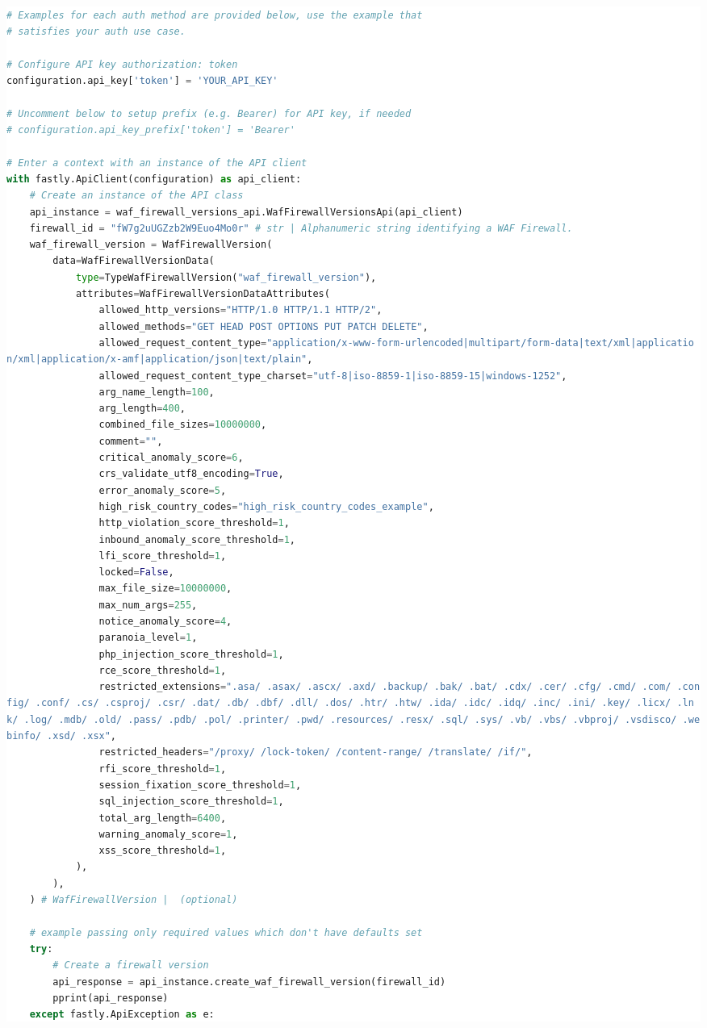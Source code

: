 ```python
# Examples for each auth method are provided below, use the example that
# satisfies your auth use case.

# Configure API key authorization: token
configuration.api_key['token'] = 'YOUR_API_KEY'

# Uncomment below to setup prefix (e.g. Bearer) for API key, if needed
# configuration.api_key_prefix['token'] = 'Bearer'

# Enter a context with an instance of the API client
with fastly.ApiClient(configuration) as api_client:
    # Create an instance of the API class
    api_instance = waf_firewall_versions_api.WafFirewallVersionsApi(api_client)
    firewall_id = "fW7g2uUGZzb2W9Euo4Mo0r" # str | Alphanumeric string identifying a WAF Firewall.
    waf_firewall_version = WafFirewallVersion(
        data=WafFirewallVersionData(
            type=TypeWafFirewallVersion("waf_firewall_version"),
            attributes=WafFirewallVersionDataAttributes(
                allowed_http_versions="HTTP/1.0 HTTP/1.1 HTTP/2",
                allowed_methods="GET HEAD POST OPTIONS PUT PATCH DELETE",
                allowed_request_content_type="application/x-www-form-urlencoded|multipart/form-data|text/xml|application/xml|application/x-amf|application/json|text/plain",
                allowed_request_content_type_charset="utf-8|iso-8859-1|iso-8859-15|windows-1252",
                arg_name_length=100,
                arg_length=400,
                combined_file_sizes=10000000,
                comment="",
                critical_anomaly_score=6,
                crs_validate_utf8_encoding=True,
                error_anomaly_score=5,
                high_risk_country_codes="high_risk_country_codes_example",
                http_violation_score_threshold=1,
                inbound_anomaly_score_threshold=1,
                lfi_score_threshold=1,
                locked=False,
                max_file_size=10000000,
                max_num_args=255,
                notice_anomaly_score=4,
                paranoia_level=1,
                php_injection_score_threshold=1,
                rce_score_threshold=1,
                restricted_extensions=".asa/ .asax/ .ascx/ .axd/ .backup/ .bak/ .bat/ .cdx/ .cer/ .cfg/ .cmd/ .com/ .config/ .conf/ .cs/ .csproj/ .csr/ .dat/ .db/ .dbf/ .dll/ .dos/ .htr/ .htw/ .ida/ .idc/ .idq/ .inc/ .ini/ .key/ .licx/ .lnk/ .log/ .mdb/ .old/ .pass/ .pdb/ .pol/ .printer/ .pwd/ .resources/ .resx/ .sql/ .sys/ .vb/ .vbs/ .vbproj/ .vsdisco/ .webinfo/ .xsd/ .xsx",
                restricted_headers="/proxy/ /lock-token/ /content-range/ /translate/ /if/",
                rfi_score_threshold=1,
                session_fixation_score_threshold=1,
                sql_injection_score_threshold=1,
                total_arg_length=6400,
                warning_anomaly_score=1,
                xss_score_threshold=1,
            ),
        ),
    ) # WafFirewallVersion |  (optional)

    # example passing only required values which don't have defaults set
    try:
        # Create a firewall version
        api_response = api_instance.create_waf_firewall_version(firewall_id)
        pprint(api_response)
    except fastly.ApiException as e:
```